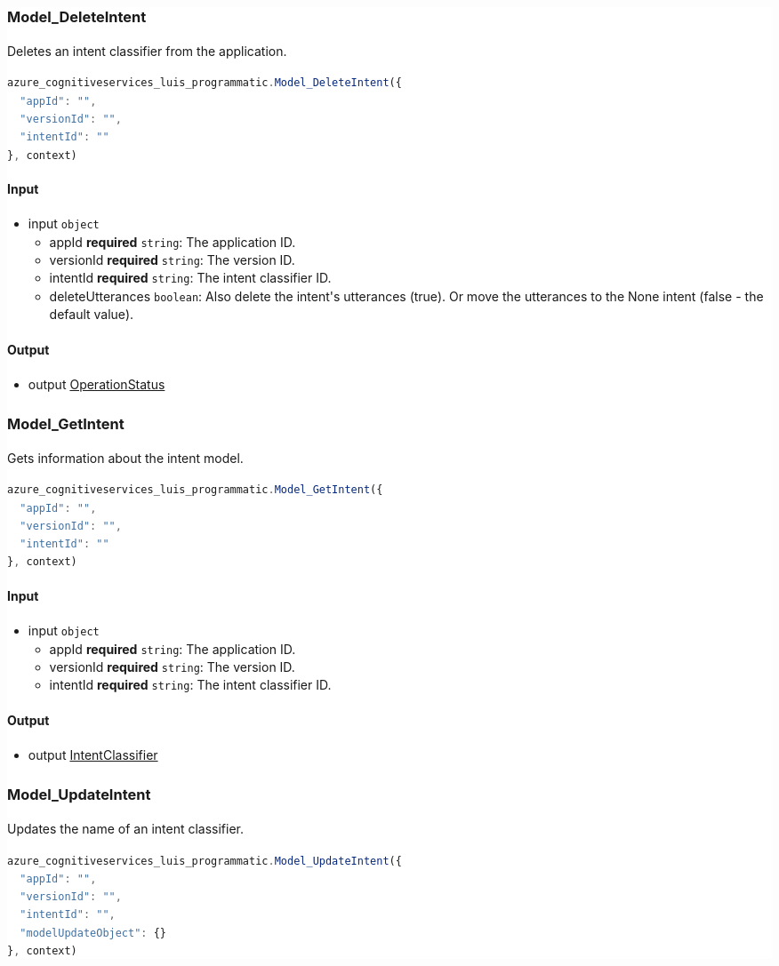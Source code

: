 ### Model_DeleteIntent
Deletes an intent classifier from the application.


```js
azure_cognitiveservices_luis_programmatic.Model_DeleteIntent({
  "appId": "",
  "versionId": "",
  "intentId": ""
}, context)
```

#### Input
* input `object`
  * appId **required** `string`: The application ID.
  * versionId **required** `string`: The version ID.
  * intentId **required** `string`: The intent classifier ID.
  * deleteUtterances `boolean`: Also delete the intent's utterances (true). Or move the utterances to the None intent (false - the default value).

#### Output
* output [OperationStatus](#operationstatus)

### Model_GetIntent
Gets information about the intent model.


```js
azure_cognitiveservices_luis_programmatic.Model_GetIntent({
  "appId": "",
  "versionId": "",
  "intentId": ""
}, context)
```

#### Input
* input `object`
  * appId **required** `string`: The application ID.
  * versionId **required** `string`: The version ID.
  * intentId **required** `string`: The intent classifier ID.

#### Output
* output [IntentClassifier](#intentclassifier)

### Model_UpdateIntent
Updates the name of an intent classifier.


```js
azure_cognitiveservices_luis_programmatic.Model_UpdateIntent({
  "appId": "",
  "versionId": "",
  "intentId": "",
  "modelUpdateObject": {}
}, context)
```
